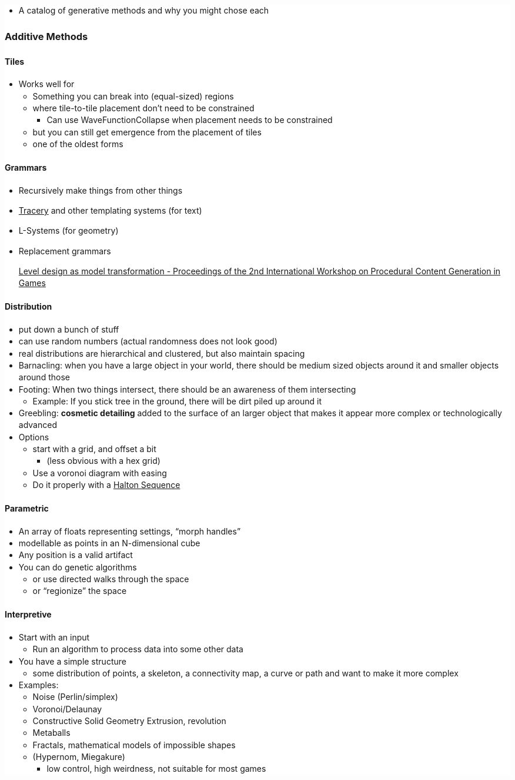 - A catalog of generative methods and why you might chose each

### Additive Methods

#### Tiles

- Works well for
    - Something you can break into (equal-sized) regions
    - where tile-to-tile placement don’t need to be constrained
        - Can use WaveFunctionCollapse when placement needs to be constrained
    - but you can still get emergence from the placement of tiles
    - one of the oldest forms

#### Grammars

- Recursively make things from other things
- [Tracery](http://tracery.io/) and other templating systems (for text)
- L-Systems (for geometry)
- Replacement grammars
  
    [Level design as model transformation - Proceedings of the 2nd International Workshop on Procedural Content Generation in Games](https://dl.acm.org/doi/10.1145/2000919.2000921)

#### Distribution

- put down a bunch of stuff
- can use random numbers (actual randomness does not look good)
- real distributions are hierarchical and clustered, but also maintain spacing
- Barnacling: when you have a large object in your world, there should be medium sized objects around it and smaller objects around those
- Footing: When two things intersect, there should be an awareness of them intersecting
    - Example: If you stick tree in the ground, there will be dirt piled up around it
- Greebling: **cosmetic detailing** added to the surface of an larger object that makes it appear more complex or technologically advanced
- Options
    - start with a grid, and offset a bit
        - (less obvious with a hex grid)
    - Use a voronoi diagram with easing
    - Do it properly with a [Halton Sequence](https://en.wikipedia.org/wiki/Halton_sequence)

#### Parametric

- An array of floats representing settings, “morph handles”
- modellable as points in an N-dimensional cube
- Any position is a valid artifact
- You can do genetic algorithms
    - or use directed walks through the space
    - or “regionize” the space

#### Interpretive

- Start with an input
    - Run an algorithm to process data into some other data
- You have a simple structure
    - some distribution of points, a skeleton, a connectivity map, a curve or path and want to make it more complex
- Examples:
    - Noise (Perlin/simplex)
    - Voronoi/Delaunay
    - Constructive Solid Geometry Extrusion, revolution
    - Metaballs
    - Fractals, mathematical models of impossible shapes
    - (Hypernom, Miegakure)
        - low control, high weirdness, not suitable for most games
